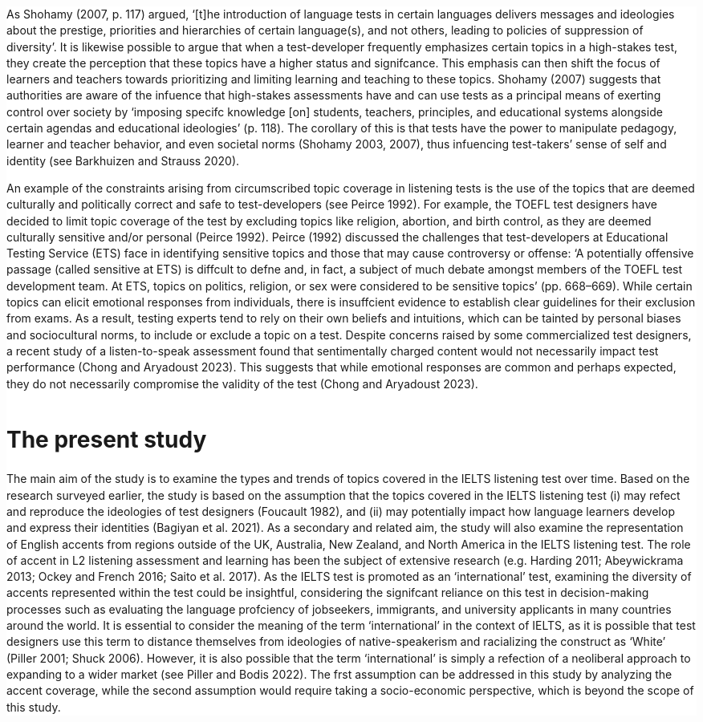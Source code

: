 As Shohamy (2007, p. 117) argued, ‘[t]he introduction of language tests in certain languages delivers messages and ideologies about the prestige, priorities and hierarchies of certain language(s), and not others, leading to policies of suppression of diversity’. It is likewise possible to argue that when a test-developer frequently emphasizes certain topics in a high-stakes test, they create the perception that these topics have a higher status and signifcance. This emphasis can then shift the focus of learners and teachers towards prioritizing and limiting learning and teaching to these topics. Shohamy (2007) suggests that authorities are aware of the infuence that high-stakes assessments have and can use tests as a principal means of exerting control over society by ‘imposing specifc knowledge [on] students, teachers, principles, and educational systems alongside certain agendas and educational ideologies’ (p. 118). The corollary of this is that tests have the power to manipulate pedagogy, learner and teacher behavior, and even societal norms (Shohamy 2003, 2007), thus infuencing test-takers’ sense of self and identity (see Barkhuizen and Strauss 2020).

An example of the constraints arising from circumscribed topic coverage in listening tests is the use of the topics that are deemed culturally and politically correct and safe to test-developers (see Peirce 1992). For example, the TOEFL test designers have decided to limit topic coverage of the test by excluding topics like religion, abortion, and birth control, as they are deemed culturally sensitive and/or personal (Peirce 1992). Peirce (1992) discussed the challenges that test-developers at Educational Testing Service (ETS) face in identifying sensitive topics and those that may cause controversy or offense: ‘A potentially offensive passage (called sensitive at ETS) is diffcult to defne and, in fact, a subject of much debate amongst members of the TOEFL test development team. At ETS, topics on politics, religion, or sex were considered to be sensitive topics’ (pp. 668–669). While certain topics can elicit emotional responses from individuals, there is insuffcient evidence to establish clear guidelines for their exclusion from exams. As a result, testing experts tend to rely on their own beliefs and intuitions, which can be tainted by personal biases and sociocultural norms, to include or exclude a topic on a test. Despite concerns raised by some commercialized test designers, a recent study of a listen-to-speak assessment found that sentimentally charged content would not necessarily impact test performance (Chong and Aryadoust 2023). This suggests that while emotional responses are common and perhaps expected, they do not necessarily compromise the validity of the test (Chong and Aryadoust 2023).

# The present study

The main aim of the study is to examine the types and trends of topics covered in the IELTS listening test over time. Based on the research surveyed earlier, the study is based on the assumption that the topics covered in the IELTS listening test (i) may refect and reproduce the ideologies of test designers (Foucault 1982), and (ii) may potentially impact how language learners develop and express their identities (Bagiyan et al. 2021). As a secondary and related aim, the study will also examine the representation of English accents from regions outside of the UK, Australia, New Zealand, and North America in the IELTS listening test. The role of accent in L2 listening assessment and learning has been the subject of extensive research (e.g. Harding 2011; Abeywickrama 2013; Ockey and French 2016; Saito et al. 2017). As the IELTS test is promoted as an ‘international’ test, examining the diversity of accents represented within the test could be insightful, considering the signifcant reliance on this test in decision-making processes such as evaluating the language profciency of jobseekers, immigrants, and university applicants in many countries around the world. It is essential to consider the meaning of the term ‘international’ in the context of IELTS, as it is possible that test designers use this term to distance themselves from ideologies of native-speakerism and racializing the construct as ‘White’ (Piller 2001; Shuck 2006). However, it is also possible that the term ‘international’ is simply a refection of a neoliberal approach to expanding to a wider market (see Piller and Bodis 2022). The frst assumption can be addressed in this study by analyzing the accent coverage, while the second assumption would require taking a socio-economic perspective, which is beyond the scope of this study.
